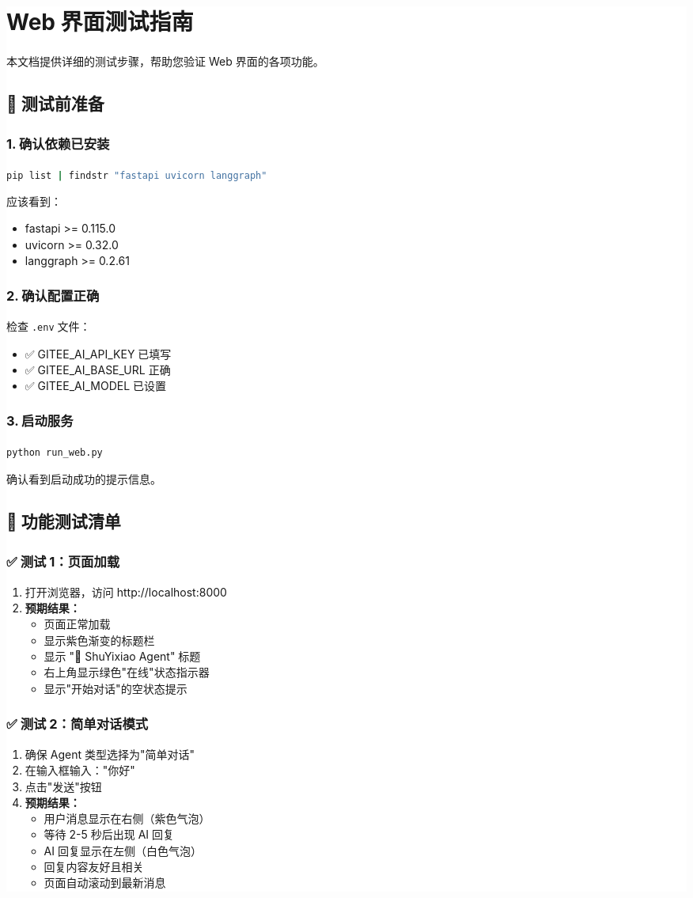 # Web 界面测试指南

本文档提供详细的测试步骤，帮助您验证 Web 界面的各项功能。

## 🧪 测试前准备

### 1. 确认依赖已安装

```bash
pip list | findstr "fastapi uvicorn langgraph"
```

应该看到：
- fastapi >= 0.115.0
- uvicorn >= 0.32.0
- langgraph >= 0.2.61

### 2. 确认配置正确

检查 `.env` 文件：
- ✅ GITEE_AI_API_KEY 已填写
- ✅ GITEE_AI_BASE_URL 正确
- ✅ GITEE_AI_MODEL 已设置

### 3. 启动服务

```bash
python run_web.py
```

确认看到启动成功的提示信息。

## 📝 功能测试清单

### ✅ 测试 1：页面加载

1. 打开浏览器，访问 http://localhost:8000
2. **预期结果：**
   - 页面正常加载
   - 显示紫色渐变的标题栏
   - 显示 "🤖 ShuYixiao Agent" 标题
   - 右上角显示绿色"在线"状态指示器
   - 显示"开始对话"的空状态提示

### ✅ 测试 2：简单对话模式

1. 确保 Agent 类型选择为"简单对话"
2. 在输入框输入："你好"
3. 点击"发送"按钮
4. **预期结果：**
   - 用户消息显示在右侧（紫色气泡）
   - 等待 2-5 秒后出现 AI 回复
   - AI 回复显示在左侧（白色气泡）
   - 回复内容友好且相关
   - 页面自动滚动到最新消息

